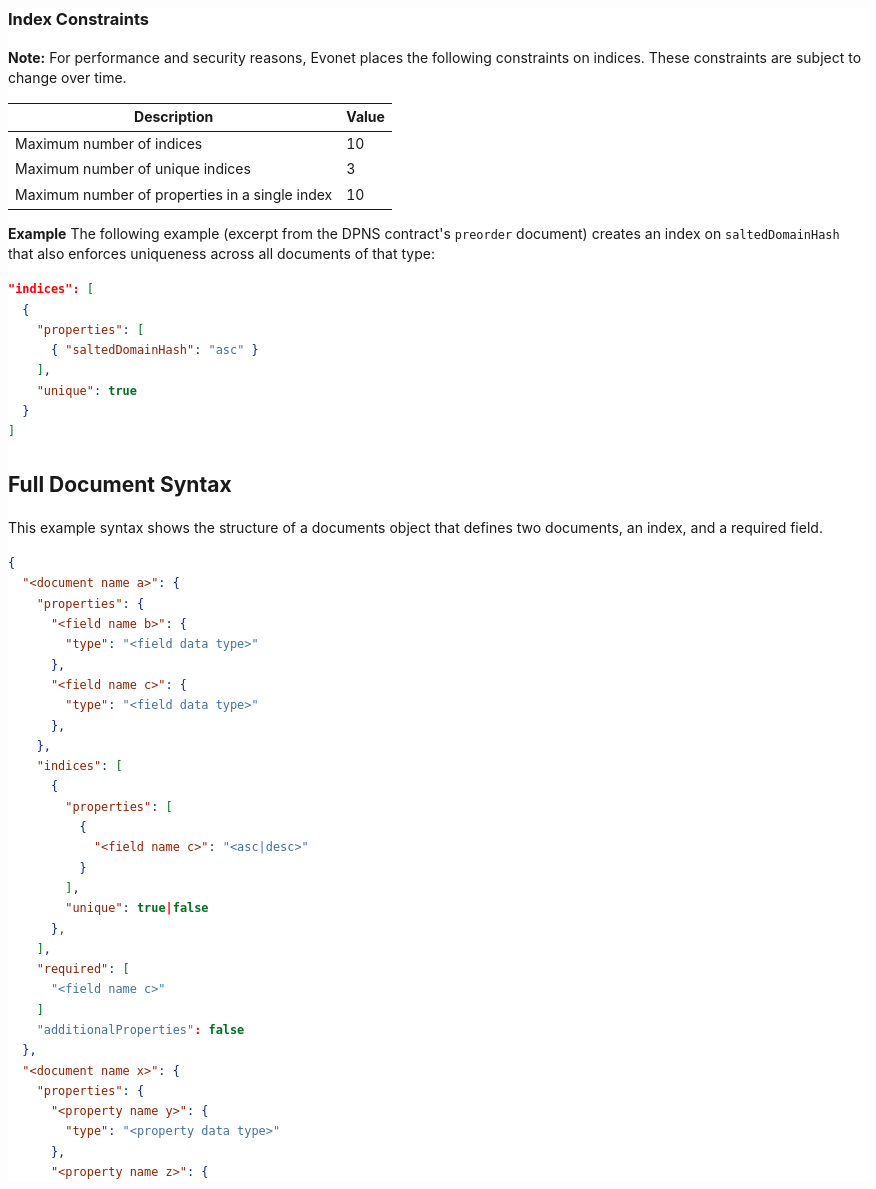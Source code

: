 ### Index Constraints

**Note:** For performance and security reasons, Evonet places the following constraints on indices. These constraints are subject to change over time.

| Description | Value |
| - | - |
| Maximum number of indices | 10 |
| Maximum number of unique indices | 3 |
| Maximum number of properties in a single index | 10 |

**Example**
The following example (excerpt from the DPNS contract's `preorder` document) creates an index on `saltedDomainHash` that also enforces uniqueness across all documents of that type:

```json
"indices": [
  {
    "properties": [
      { "saltedDomainHash": "asc" }
    ],
    "unique": true
  }
]
```

## Full Document Syntax
This example syntax shows the structure of a documents object that defines two documents, an index, and a required field.

```json
{
  "<document name a>": {
    "properties": {
      "<field name b>": {
        "type": "<field data type>"
      },
      "<field name c>": {
        "type": "<field data type>"
      },
    },
    "indices": [
      {
        "properties": [
          {
            "<field name c>": "<asc|desc>"
          }
        ],
        "unique": true|false
      },
    ],
    "required": [
      "<field name c>"
    ]
    "additionalProperties": false
  },
  "<document name x>": {
    "properties": {
      "<property name y>": {
        "type": "<property data type>"
      },
      "<property name z>": {
```
